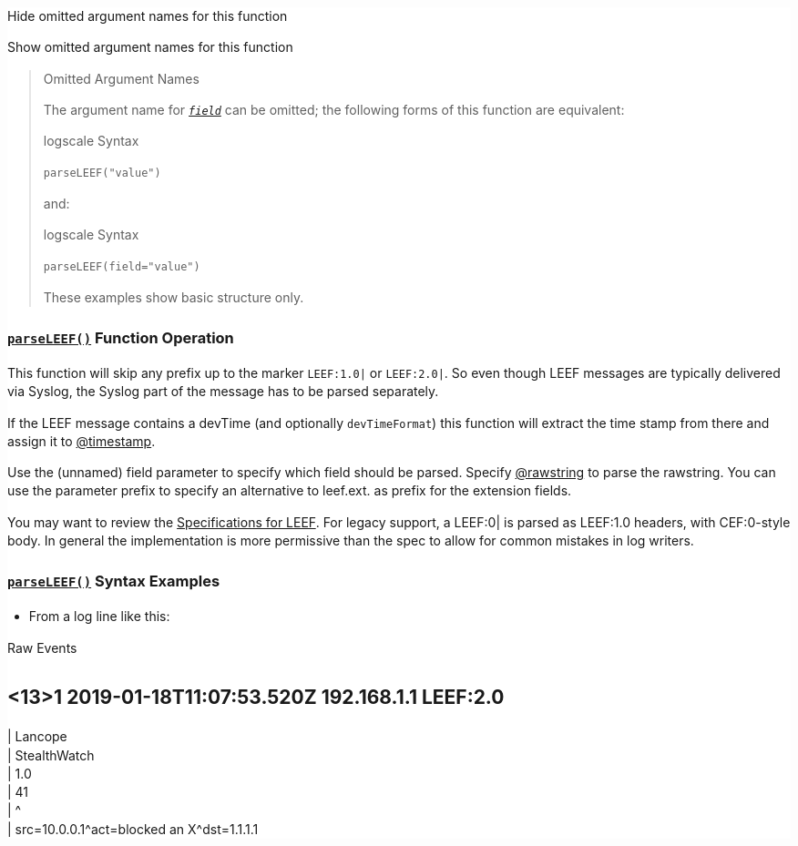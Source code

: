 Hide omitted argument names for this function

Show omitted argument names for this function

> Omitted Argument Names
> 
> The argument name for [_`field`_](functions-parseleef.html#query-functions-parseleef-field) can be omitted; the following forms of this function are equivalent:
> 
> logscale Syntax
>     
>     
>     parseLEEF("value")
> 
> and:
> 
> logscale Syntax
>     
>     
>     parseLEEF(field="value")
> 
> These examples show basic structure only.

### [`parseLEEF()`](functions-parseleef.html "parseLEEF\(\)") Function Operation

This function will skip any prefix up to the marker `LEEF:1.0|` or `LEEF:2.0|`. So even though LEEF messages are typically delivered via Syslog, the Syslog part of the message has to be parsed separately. 

If the LEEF message contains a devTime (and optionally `devTimeFormat`) this function will extract the time stamp from there and assign it to [@timestamp](searching-data-event-fields.html#searching-data-event-fields-metadata-timestamp). 

Use the (unnamed) field parameter to specify which field should be parsed. Specify [@rawstring](searching-data-event-fields.html#searching-data-event-fields-metadata-rawstring) to parse the rawstring. You can use the parameter prefix to specify an alternative to leef.ext. as prefix for the extension fields. 

You may want to review the [Specifications for LEEF](https://www.ibm.com/support/knowledgecenter/SS42VS_DSM/com.ibm.dsm.doc/b_Leef_format_guide.pdf). For legacy support, a LEEF:0| is parsed as LEEF:1.0 headers, with CEF:0-style body. In general the implementation is more permissive than the spec to allow for common mistakes in log writers. 

### [`parseLEEF()`](functions-parseleef.html "parseLEEF\(\)") Syntax Examples

  * From a log line like this: 

Raw Events

&lt;13&gt;1 2019-01-18T11:07:53.520Z 192.168.1.1 LEEF:2.0  
---  
| Lancope  
| StealthWatch  
| 1.0  
| 41  
| ^  
| src=10.0.0.1^act=blocked an X^dst=1.1.1.1  
  